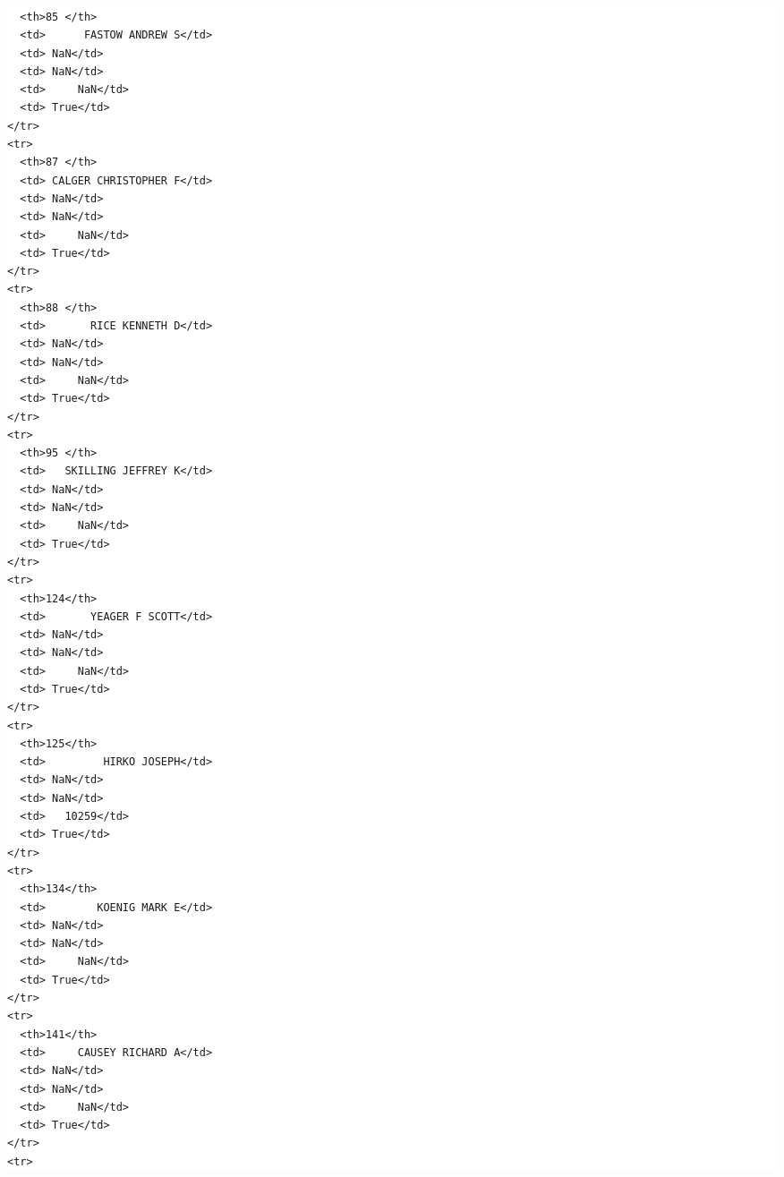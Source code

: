       <th>85 </th>
      <td>      FASTOW ANDREW S</td>
      <td> NaN</td>
      <td> NaN</td>
      <td>     NaN</td>
      <td> True</td>
    </tr>
    <tr>
      <th>87 </th>
      <td> CALGER CHRISTOPHER F</td>
      <td> NaN</td>
      <td> NaN</td>
      <td>     NaN</td>
      <td> True</td>
    </tr>
    <tr>
      <th>88 </th>
      <td>       RICE KENNETH D</td>
      <td> NaN</td>
      <td> NaN</td>
      <td>     NaN</td>
      <td> True</td>
    </tr>
    <tr>
      <th>95 </th>
      <td>   SKILLING JEFFREY K</td>
      <td> NaN</td>
      <td> NaN</td>
      <td>     NaN</td>
      <td> True</td>
    </tr>
    <tr>
      <th>124</th>
      <td>       YEAGER F SCOTT</td>
      <td> NaN</td>
      <td> NaN</td>
      <td>     NaN</td>
      <td> True</td>
    </tr>
    <tr>
      <th>125</th>
      <td>         HIRKO JOSEPH</td>
      <td> NaN</td>
      <td> NaN</td>
      <td>   10259</td>
      <td> True</td>
    </tr>
    <tr>
      <th>134</th>
      <td>        KOENIG MARK E</td>
      <td> NaN</td>
      <td> NaN</td>
      <td>     NaN</td>
      <td> True</td>
    </tr>
    <tr>
      <th>141</th>
      <td>     CAUSEY RICHARD A</td>
      <td> NaN</td>
      <td> NaN</td>
      <td>     NaN</td>
      <td> True</td>
    </tr>
    <tr>